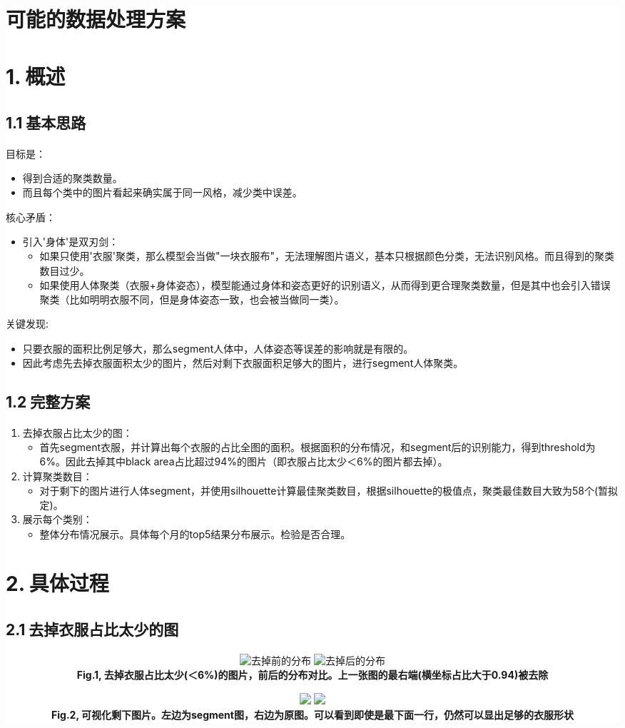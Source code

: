# 可能的数据处理方案

# 1. 概述


## 1.1 基本思路

目标是：
- 得到合适的聚类数量。
- 而且每个类中的图片看起来确实属于同一风格，减少类中误差。

核心矛盾：
- 引入'身体'是双刃剑：
    - 如果只使用'衣服'聚类，那么模型会当做"一块衣服布"，无法理解图片语义，基本只根据颜色分类，无法识别风格。而且得到的聚类数目过少。
    - 如果使用人体聚类（衣服+身体姿态），模型能通过身体和姿态更好的识别语义，从而得到更合理聚类数量，但是其中也会引入错误聚类（比如明明衣服不同，但是身体姿态一致，也会被当做同一类）。


关键发现:
- 只要衣服的面积比例足够大，那么segment人体中，人体姿态等误差的影响就是有限的。
- 因此考虑先去掉衣服面积太少的图片，然后对剩下衣服面积足够大的图片，进行segment人体聚类。


## 1.2 完整方案

1. 去掉衣服占比太少的图：
    - 首先segment衣服，并计算出每个衣服的占比全图的面积。根据面积的分布情况，和segment后的识别能力，得到threshold为6%。因此去掉其中black area占比超过94%的图片（即衣服占比太少＜6%的图片都去掉）。
2. 计算聚类数目：
    - 对于剩下的图片进行人体segment，并使用silhouette计算最佳聚类数目，根据silhouette的极值点，聚类最佳数目大致为58个(暂拟定)。
3. 展示每个类别：
    - 整体分布情况展示。具体每个月的top5结果分布展示。检验是否合理。



# 2. 具体过程


## 2.1 去掉衣服占比太少的图


<p align="center">
    <img src="image/blackarea.png" width="400" alt="去掉前的分布"/>
    <img src="image/blackarea-remove.png" width="400" alt="去掉后的分布"/>
    <br>
    <strong>Fig.1, 去掉衣服占比太少(＜6%)的图片，前后的分布对比。上一张图的最右端(横坐标占比大于0.94)被去除</strong>
</p>


<p align="center">
    <img src="image/black-small.png" width="800"/>
    <img src="image/black-big.png" width="800"/>
    <br>
    <strong>Fig.2, 可视化剩下图片。左边为segment图，右边为原图。可以看到即使是最下面一行，仍然可以显出足够的衣服形状</strong>
</p>
